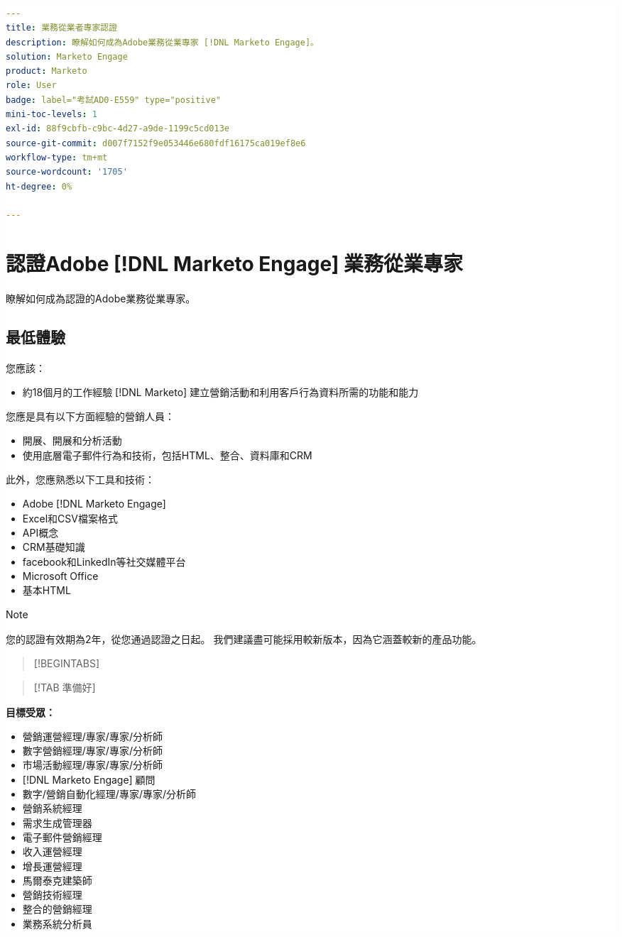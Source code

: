 ```yaml
---
title: 業務從業者專家認證
description: 瞭解如何成為Adobe業務從業專家 [!DNL Marketo Engage]。
solution: Marketo Engage
product: Marketo
role: User
badge: label="考試AD0-E559" type="positive"
mini-toc-levels: 1
exl-id: 88f9cbfb-c9bc-4d27-a9de-1199c5cd013e
source-git-commit: d007f7152f9e053446e680fdf16175ca019ef8e6
workflow-type: tm+mt
source-wordcount: '1705'
ht-degree: 0%

---
```


# 認證Adobe [!DNL Marketo Engage] 業務從業專家

瞭解如何成為認證的Adobe業務從業專家。

## 最低體驗

您應該：

* 約18個月的工作經驗 [!DNL Marketo] 建立營銷活動和利用客戶行為資料所需的功能和能力

您應是具有以下方面經驗的營銷人員：

* 開展、開展和分析活動
* 使用底層電子郵件行為和技術，包括HTML、整合、資料庫和CRM

此外，您應熟悉以下工具和技術：

* Adobe [!DNL Marketo Engage]
* Excel和CSV檔案格式
* API概念
* CRM基礎知識
* facebook和LinkedIn等社交媒體平台
* Microsoft Office
* 基本HTML

>[!NOTE]
>
>您的認證有效期為2年，從您通過認證之日起。 我們建議盡可能採用較新版本，因為它涵蓋較新的產品功能。

>[!BEGINTABS]

>[!TAB 準備好]

**目標受眾：**

* 營銷運營經理/專家/專家/分析師
* 數字營銷經理/專家/專家/分析師
* 市場活動經理/專家/專家/分析師
* [!DNL Marketo Engage] 顧問
* 數字/營銷自動化經理/專家/專家/分析師
* 營銷系統經理
* 需求生成管理器
* 電子郵件營銷經理
* 收入運營經理
* 增長運營經理
* 馬爾泰克建築師
* 營銷技術經理
* 整合的營銷經理
* 業務系統分析員